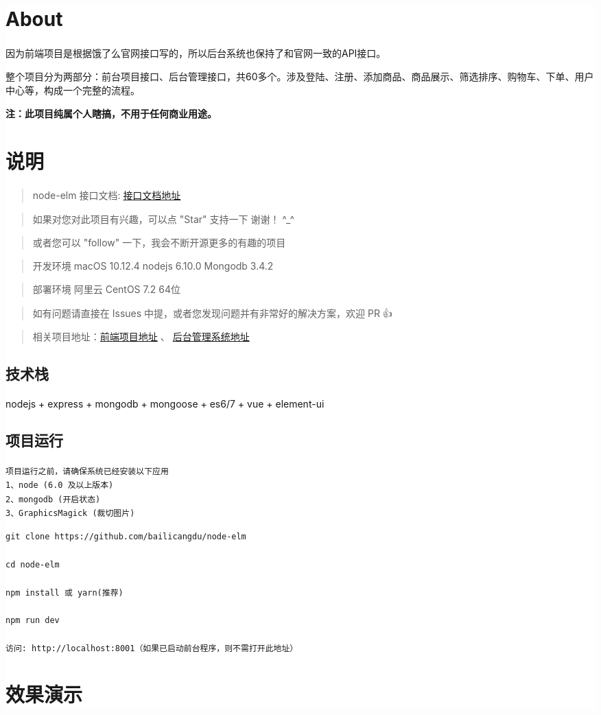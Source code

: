 # About

因为前端项目是根据饿了么官网接口写的，所以后台系统也保持了和官网一致的API接口。

整个项目分为两部分：前台项目接口、后台管理接口，共60多个。涉及登陆、注册、添加商品、商品展示、筛选排序、购物车、下单、用户中心等，构成一个完整的流程。

__注：此项目纯属个人瞎搞，不用于任何商业用途。__


# 说明

>  node-elm 接口文档: [接口文档地址](https://github.com/bailicangdu/node-elm/blob/master/API.md) 

>  如果对您对此项目有兴趣，可以点 "Star" 支持一下 谢谢！ ^_^

>  或者您可以 "follow" 一下，我会不断开源更多的有趣的项目

>  开发环境 macOS 10.12.4  nodejs 6.10.0  Mongodb 3.4.2

>  部署环境 阿里云 CentOS 7.2 64位

>  如有问题请直接在 Issues 中提，或者您发现问题并有非常好的解决方案，欢迎 PR 👍

>  相关项目地址：[前端项目地址](https://github.com/bailicangdu/vue2-elm)  、 [后台管理系统地址](https://github.com/bailicangdu/back-manage)

## 技术栈

nodejs + express + mongodb + mongoose + es6/7 + vue + element-ui


## 项目运行

```
项目运行之前，请确保系统已经安装以下应用
1、node (6.0 及以上版本)
2、mongodb (开启状态)
3、GraphicsMagick (裁切图片)
```

```
git clone https://github.com/bailicangdu/node-elm  

cd node-elm

npm install 或 yarn(推荐)

npm run dev

访问: http://localhost:8001（如果已启动前台程序，则不需打开此地址）

```


# 效果演示
